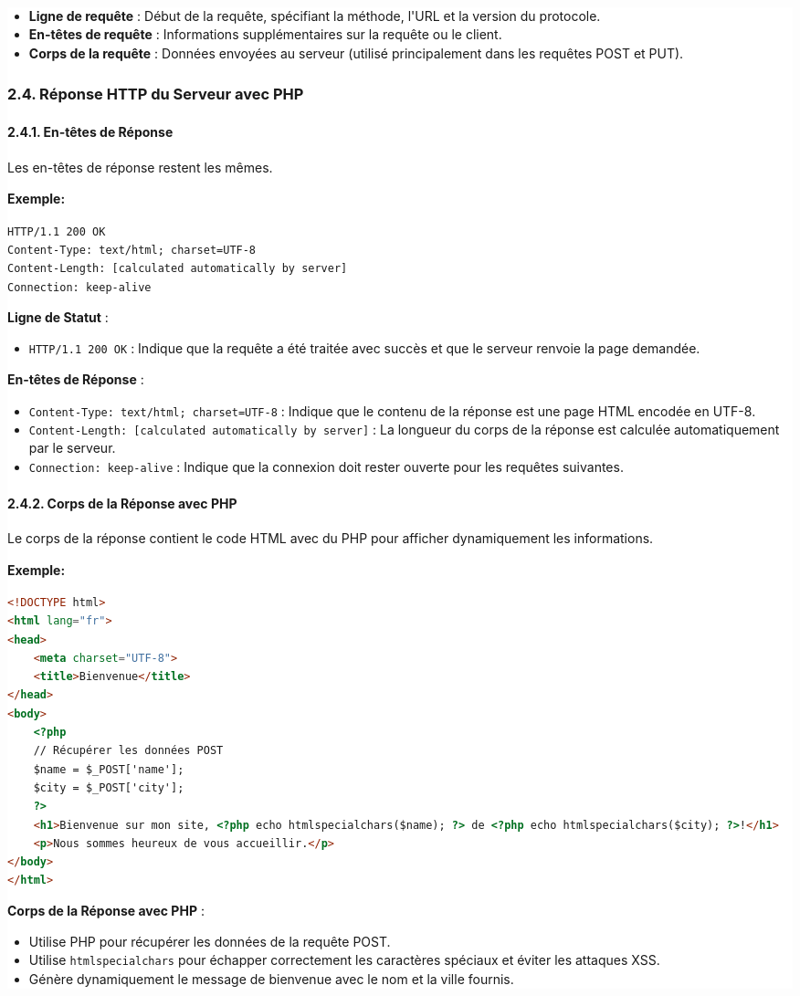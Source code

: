 - **Ligne de requête** : Début de la requête, spécifiant la méthode, l'URL et la version du protocole.
- **En-têtes de requête** : Informations supplémentaires sur la requête ou le client.
- **Corps de la requête** : Données envoyées au serveur (utilisé principalement dans les requêtes POST et PUT).

### **2.4. Réponse HTTP du Serveur avec PHP**

#### **2.4.1. En-têtes de Réponse**
Les en-têtes de réponse restent les mêmes.

**Exemple:**
```
HTTP/1.1 200 OK
Content-Type: text/html; charset=UTF-8
Content-Length: [calculated automatically by server]
Connection: keep-alive
```
**Ligne de Statut** :
   - `HTTP/1.1 200 OK` : Indique que la requête a été traitée avec succès et que le serveur renvoie la page demandée.

**En-têtes de Réponse** :
   - `Content-Type: text/html; charset=UTF-8` : Indique que le contenu de la réponse est une page HTML encodée en UTF-8.
   - `Content-Length: [calculated automatically by server]` : La longueur du corps de la réponse est calculée automatiquement par le serveur.
   - `Connection: keep-alive` : Indique que la connexion doit rester ouverte pour les requêtes suivantes.

#### **2.4.2. Corps de la Réponse avec PHP**

Le corps de la réponse contient le code HTML avec du PHP pour afficher dynamiquement les informations.

**Exemple:**
```html
<!DOCTYPE html>
<html lang="fr">
<head>
    <meta charset="UTF-8">
    <title>Bienvenue</title>
</head>
<body>
    <?php
    // Récupérer les données POST
    $name = $_POST['name'];
    $city = $_POST['city'];
    ?>
    <h1>Bienvenue sur mon site, <?php echo htmlspecialchars($name); ?> de <?php echo htmlspecialchars($city); ?>!</h1>
    <p>Nous sommes heureux de vous accueillir.</p>
</body>
</html>
```
**Corps de la Réponse avec PHP** :
   - Utilise PHP pour récupérer les données de la requête POST.
   - Utilise `htmlspecialchars` pour échapper correctement les caractères spéciaux et éviter les attaques XSS.
   - Génère dynamiquement le message de bienvenue avec le nom et la ville fournis.
